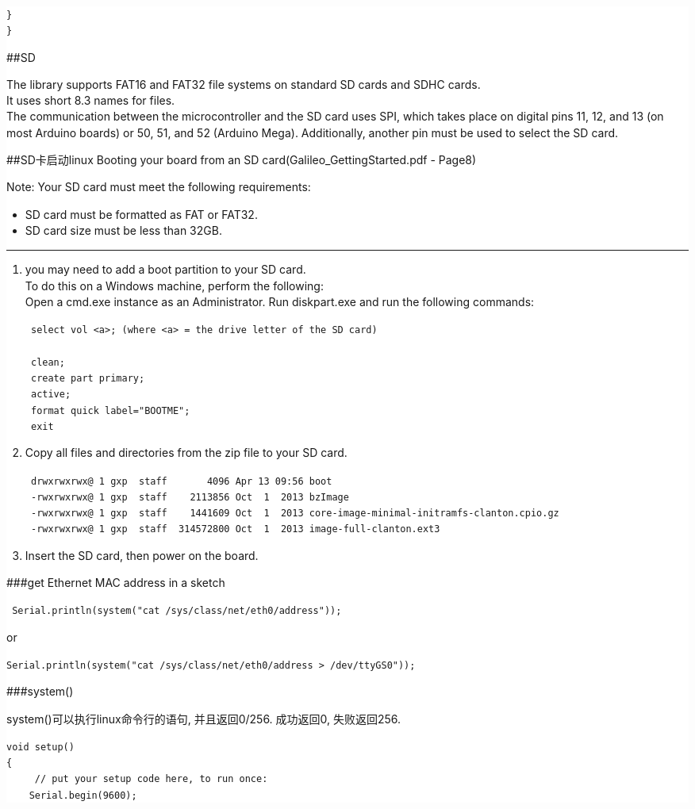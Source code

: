     }  
    }  
   

##SD

The library supports FAT16 and FAT32 file systems on standard SD cards and SDHC cards.    
It uses short 8.3 names for files.     
The communication between the microcontroller and the SD card uses SPI, which takes place on digital pins 11, 12, and 13 (on most Arduino boards) or 50, 51, and 52 (Arduino Mega). 
Additionally, another pin must be used to select the SD card.     
     


##SD卡启动linux
Booting your board from an SD card(Galileo_GettingStarted.pdf - Page8)

Note: Your SD card must meet the following requirements:

* SD card must be formatted as FAT or FAT32.
* SD card size must be less than 32GB.
    
       
 
----

1. you may need to add a boot partition to your SD card.        
To do this on a Windows machine, perform the following:     
Open a cmd.exe instance as an Administrator.
Run diskpart.exe and run the following commands:


		select vol <a>; (where <a> = the drive letter of the SD card)

		clean;
		create part primary;
		active;
		format quick label="BOOTME";
		exit
 
2. Copy all files and directories from the zip file to your SD card.    

		drwxrwxrwx@ 1 gxp  staff       4096 Apr 13 09:56 boot
		-rwxrwxrwx@ 1 gxp  staff    2113856 Oct  1  2013 bzImage
		-rwxrwxrwx@ 1 gxp  staff    1441609 Oct  1  2013 core-image-minimal-initramfs-clanton.cpio.gz
		-rwxrwxrwx@ 1 gxp  staff  314572800 Oct  1  2013 image-full-clanton.ext3
	
3. Insert the SD card, then power on the board.
     
###get Ethernet MAC address in a sketch

	 Serial.println(system("cat /sys/class/net/eth0/address"));  
or
	
	Serial.println(system("cat /sys/class/net/eth0/address > /dev/ttyGS0"));  
	
###system()

system()可以执行linux命令行的语句, 并且返回0/256. 成功返回0, 失败返回256.

	void setup()
	{ 
		 // put your setup code here, to run once:
		Serial.begin(9600);
 